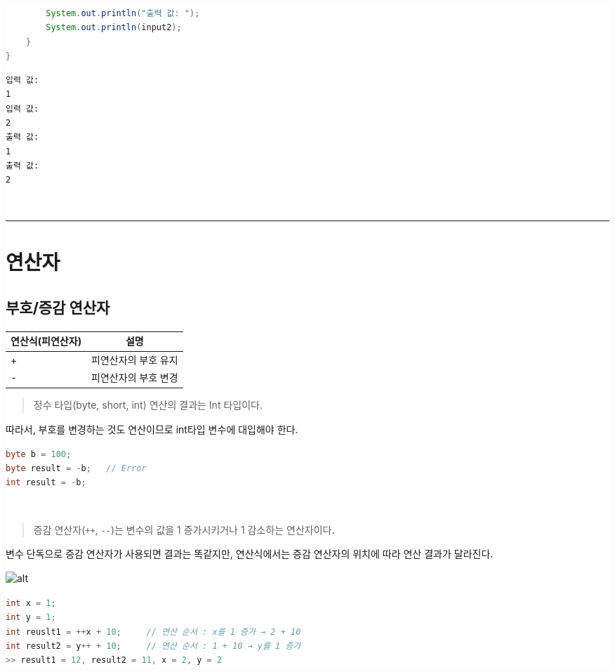 ```java
		System.out.println("출력 값: ");
		System.out.println(input2);
	}
}
```

```
입력 값: 
1
입력 값: 
2
출력 값: 
1
출력 값: 
2
```


<br>

---

# 연산자
## 부호/증감 연산자

| 연산식(피연산자) | 설명 |
| :--- | ---- |
| + | 피연산자의 부호 유지 |
| - | 피연산자의 부호 변경 |

> 정수 타입(byte, short, int) 연산의 결과는 Int 타입이다.

따라서, 부호를 변경하는 것도 연산이므로 int타입 변수에 대입해야 한다.

```java
byte b = 100;
byte result = -b;   // Error
int result = -b;
```

<br>

> 증감 연산자(`++`, `--`)는 변수의 값을 1 증가시키거나 1 감소하는 연산자이다.

변수 단독으로 증감 연산자가 사용되면 결과는 똑같지만,
연산식에서는 증감 연산자의 위치에 따라 연산 결과가 달라진다.

![alt](2-1.jpeg)

```java
int x = 1;
int y = 1;
int reuslt1 = ++x + 10;     // 연산 순서 : x를 1 증가 → 2 + 10
int result2 = y++ + 10;     // 연산 순서 : 1 + 10 → y를 1 증가
>> result1 = 12, result2 = 11, x = 2, y = 2 
```
